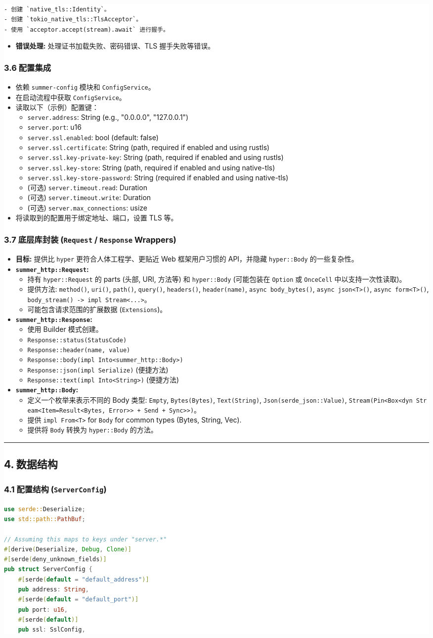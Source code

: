     - 创建 `native_tls::Identity`。
    - 创建 `tokio_native_tls::TlsAcceptor`。
    - 使用 `acceptor.accept(stream).await` 进行握手。
- **错误处理:** 处理证书加载失败、密码错误、TLS 握手失败等错误。

### 3.6 配置集成

- 依赖 `summer-config` 模块和 `ConfigService`。
- 在启动流程中获取 `ConfigService`。
- 读取以下（示例）配置键：
  - `server.address`: String (e.g., "0.0.0.0", "127.0.0.1")
  - `server.port`: u16
  - `server.ssl.enabled`: bool (default: false)
  - `server.ssl.certificate`: String (path, required if enabled and using rustls)
  - `server.ssl.key-private-key`: String (path, required if enabled and using rustls)
  - `server.ssl.key-store`: String (path, required if enabled and using native-tls)
  - `server.ssl.key-store-password`: String (required if enabled and using native-tls)
  - (可选) `server.timeout.read`: Duration
  - (可选) `server.timeout.write`: Duration
  - (可选) `server.max_connections`: usize
- 将读取到的配置用于绑定地址、端口，设置 TLS 等。

### 3.7 底层库封装 (`Request` / `Response` Wrappers)

- **目标:** 提供比 `hyper` 更符合人体工程学、更贴近 Web 框架用户习惯的 API，并隐藏 `hyper::Body` 的一些复杂性。
- **`summer_http::Request`:**
  - 持有 `hyper::Request` 的 parts (头部, URI, 方法等) 和 `hyper::Body` (可能包装在 `Option` 或 `OnceCell` 中以支持一次性读取)。
  - 提供方法: `method()`, `uri()`, `path()`, `query()`, `headers()`, `header(name)`, `async body_bytes()`, `async json<T>()`, `async form<T>()`, `body_stream() -> impl Stream<...>`。
  - 可能包含请求范围的扩展数据 (`Extensions`)。
- **`summer_http::Response`:**
  - 使用 Builder 模式创建。
  - `Response::status(StatusCode)`
  - `Response::header(name, value)`
  - `Response::body(impl Into<summer_http::Body>)`
  - `Response::json(impl Serialize)` (便捷方法)
  - `Response::text(impl Into<String>)` (便捷方法)
- **`summer_http::Body`:**
  - 定义一个枚举来表示不同的 Body 类型: `Empty`, `Bytes(Bytes)`, `Text(String)`, `Json(serde_json::Value)`, `Stream(Pin<Box<dyn Stream<Item=Result<Bytes, Error>> + Send + Sync>>)`。
  - 提供 `impl From<T>` for `Body` for common types (Bytes, String, Vec<u8>).
  - 提供将 `Body` 转换为 `hyper::Body` 的方法。

---

## 4. 数据结构

### 4.1 配置结构 (`ServerConfig`)

```rust
use serde::Deserialize;
use std::path::PathBuf;

// Assuming this maps to keys under "server.*"
#[derive(Deserialize, Debug, Clone)]
#[serde(deny_unknown_fields)]
pub struct ServerConfig {
    #[serde(default = "default_address")]
    pub address: String,
    #[serde(default = "default_port")]
    pub port: u16,
    #[serde(default)]
    pub ssl: SslConfig,
```